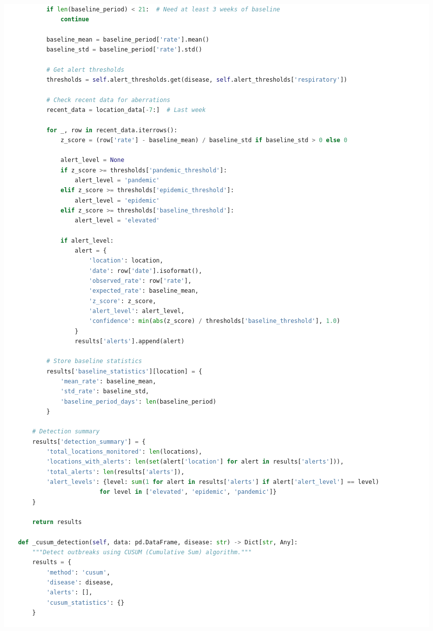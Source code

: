 ```python
            if len(baseline_period) < 21:  # Need at least 3 weeks of baseline
                continue
            
            baseline_mean = baseline_period['rate'].mean()
            baseline_std = baseline_period['rate'].std()
            
            # Get alert thresholds
            thresholds = self.alert_thresholds.get(disease, self.alert_thresholds['respiratory'])
            
            # Check recent data for aberrations
            recent_data = location_data[-7:]  # Last week
            
            for _, row in recent_data.iterrows():
                z_score = (row['rate'] - baseline_mean) / baseline_std if baseline_std > 0 else 0
                
                alert_level = None
                if z_score >= thresholds['pandemic_threshold']:
                    alert_level = 'pandemic'
                elif z_score >= thresholds['epidemic_threshold']:
                    alert_level = 'epidemic'
                elif z_score >= thresholds['baseline_threshold']:
                    alert_level = 'elevated'
                
                if alert_level:
                    alert = {
                        'location': location,
                        'date': row['date'].isoformat(),
                        'observed_rate': row['rate'],
                        'expected_rate': baseline_mean,
                        'z_score': z_score,
                        'alert_level': alert_level,
                        'confidence': min(abs(z_score) / thresholds['baseline_threshold'], 1.0)
                    }
                    results['alerts'].append(alert)
            
            # Store baseline statistics
            results['baseline_statistics'][location] = {
                'mean_rate': baseline_mean,
                'std_rate': baseline_std,
                'baseline_period_days': len(baseline_period)
            }
        
        # Detection summary
        results['detection_summary'] = {
            'total_locations_monitored': len(locations),
            'locations_with_alerts': len(set(alert['location'] for alert in results['alerts'])),
            'total_alerts': len(results['alerts']),
            'alert_levels': {level: sum(1 for alert in results['alerts'] if alert['alert_level'] == level)
                           for level in ['elevated', 'epidemic', 'pandemic']}
        }
        
        return results
    
    def _cusum_detection(self, data: pd.DataFrame, disease: str) -> Dict[str, Any]:
        """Detect outbreaks using CUSUM (Cumulative Sum) algorithm."""
        results = {
            'method': 'cusum',
            'disease': disease,
            'alerts': [],
            'cusum_statistics': {}
        }
        
```
